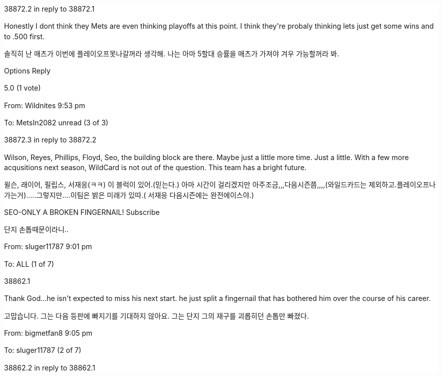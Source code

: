  
38872.2 in reply to 38872.1
  

  
Honestly I dont think they Mets are even thinking playoffs at this point. I think they're probaly thinking lets just get some wins and to .500 first.
  
솔직히 난 매츠가 이번에 플레이오프못나갈꺼라 생각해. 나는 아마 5할대 승률을 매츠가 가져야 겨우 가능할꺼라 봐.
  
Options Reply
  
5.0 (1 vote)
  

  

  

  

  

  
From: Wildnites 9:53 pm
  
To: MetsIn2082 unread (3 of 3)
  

  
38872.3 in reply to 38872.2
  

  
Wilson, Reyes, Phillips, Floyd, Seo, the building block are there. Maybe just a little more time. Just a little. With a few more acqusitions next season, WildCard is not out of the question. This team has a bright future.
  
윌슨, 래이어, 필립스, 서재응(ㅋㅋ) 이 블럭이 있어.(믿는다.) 아마 시간이 걸리겠지만 아주조금,,,다음시즌쯤,,,,(와일드카드는 제외하고.플레이오프나가는거).....그렇지만....이팀은 밝은 미래가 있따.( 서재응 다음시즌에는 완전에이스야.)
  

  

  
SEO-ONLY A BROKEN FINGERNAIL! Subscribe
  
단지 손톱때문이라니..
  
From: sluger11787 9:01 pm
  
To: ALL (1 of 7)
  

  
38862.1
  

  
Thank God...he isn't expected to miss his next start. he just split a fingernail that has bothered him over the course of his career.
  
고맙습니다. 그는 다음 등판에 빠지기를 기대하지 않아요. 그는 단지 그의 재구를 괴롭히던 손톱만 빠졌다.
  
From: bigmetfan8 9:05 pm
  
To: sluger11787 (2 of 7)
  

  
38862.2 in reply to 38862.1
  